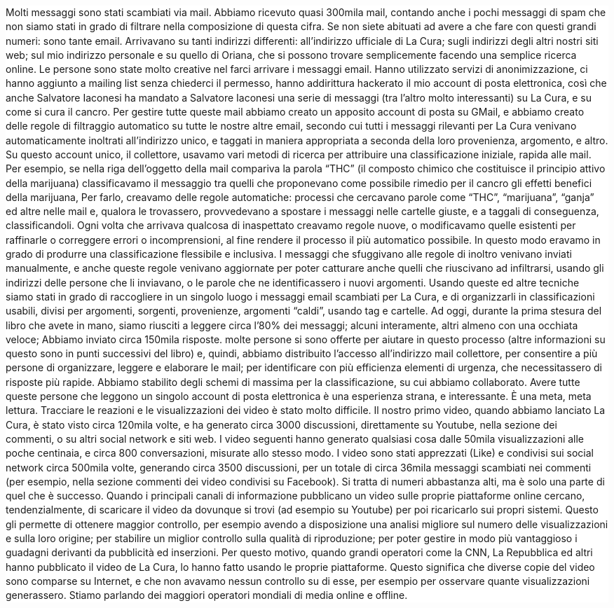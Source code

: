 Molti messaggi sono stati scambiati via mail. Abbiamo ricevuto quasi 300mila mail, contando anche i pochi messaggi di spam che non siamo stati in grado di filtrare nella composizione di questa cifra. Se non siete abituati ad avere a che fare con questi grandi numeri: sono tante email. Arrivavano su tanti indirizzi differenti: all’indirizzo ufficiale di La Cura; sugli indirizzi degli altri nostri siti web; sul mio indirizzo personale e su quello di Oriana, che si possono trovare semplicemente facendo una semplice ricerca online. Le persone sono state molto creative nel farci arrivare i messaggi email. Hanno utilizzato servizi di anonimizzazione, ci hanno aggiunto a mailing list senza chiederci il permesso, hanno addirittura hackerato il mio account di posta elettronica, così che anche Salvatore Iaconesi ha mandato a Salvatore Iaconesi una serie di messaggi (tra l’altro molto interessanti) su La Cura, e su come si cura il cancro.
Per gestire tutte queste mail abbiamo creato un apposito account di posta su GMail, e abbiamo creato delle regole di filtraggio automatico su tutte le nostre altre email, secondo cui tutti i messaggi rilevanti per La Cura venivano automaticamente inoltrati all’indirizzo unico, e taggati in maniera appropriata a seconda della loro provenienza, argomento, e altro.
Su questo account unico, il collettore, usavamo vari metodi di ricerca per attribuire una classificazione iniziale, rapida alle mail. Per esempio, se nella riga dell’oggetto della mail compariva la parola “THC” (il composto chimico che costituisce il principio attivo della marijuana) classificavamo il messaggio tra quelli che proponevano come possibile rimedio per il cancro gli effetti benefici della marijuana, Per farlo, creavamo delle regole automatiche: processi che cercavano parole come “THC”, “marijuana”, “ganja” ed altre nelle mail e, qualora le trovassero, provvedevano a spostare i messaggi nelle cartelle giuste, e a taggali di conseguenza, classificandoli.
Ogni volta che arrivava qualcosa di inaspettato creavamo regole nuove, o modificavamo quelle esistenti per raffinarle o correggere errori o incomprensioni, al fine rendere il processo il più automatico possibile. In questo modo eravamo in grado di produrre una classificazione flessibile e inclusiva.
I messaggi che sfuggivano alle regole di inoltro venivano inviati manualmente, e anche queste regole venivano aggiornate per poter catturare anche quelli che riuscivano ad infiltrarsi, usando gli indirizzi delle persone che li inviavano, o le parole che ne identificassero i nuovi argomenti.
Usando queste ed altre tecniche siamo stati in grado di raccogliere in un singolo luogo i messaggi email scambiati per La Cura, e di organizzarli in classificazioni usabili, divisi per argomenti, sorgenti, provenienze, argomenti “caldi”, usando tag e cartelle.
Ad oggi, durante la prima stesura del libro che avete in mano, siamo riusciti a leggere circa l’80% dei messaggi; alcuni interamente, altri almeno con una occhiata veloce; Abbiamo inviato circa 150mila risposte. molte persone si sono offerte per aiutare in questo processo (altre informazioni su questo sono in punti successivi del libro) e, quindi, abbiamo distribuito l’accesso all’indirizzo mail collettore, per consentire a più persone di organizzare, leggere e elaborare le mail; per identificare con più efficienza elementi di urgenza, che necessitassero di risposte più rapide. Abbiamo stabilito degli schemi di massima per la classificazione, su cui abbiamo collaborato.
Avere tutte queste persone che leggono un singolo account di posta elettronica è una esperienza strana, e interessante. È una meta, meta lettura.
Tracciare le reazioni e le visualizzazioni dei video è stato molto difficile.
Il nostro primo video, quando abbiamo lanciato La Cura, è stato visto circa 120mila volte, e ha generato circa 3000 discussioni, direttamente su Youtube, nella sezione dei commenti, o su altri social network e siti web. I video seguenti hanno generato qualsiasi cosa dalle 50mila visualizzazioni alle poche centinaia, e circa 800 conversazioni, misurate allo stesso modo.
I video sono stati apprezzati (Like) e condivisi sui social network circa 500mila volte, generando circa 3500 discussioni, per un totale di circa 36mila messaggi scambiati nei commenti (per esempio, nella sezione commenti dei video condivisi su Facebook).
Si tratta di numeri abbastanza alti, ma è solo una parte di quel che è successo.
Quando i principali canali di informazione pubblicano un video sulle proprie piattaforme online cercano, tendenzialmente, di scaricare il video da dovunque si trovi (ad esempio su Youtube) per poi ricaricarlo sui propri sistemi. Questo gli permette di ottenere maggior controllo, per esempio avendo a disposizione una analisi migliore sul numero delle visualizzazioni e sulla loro origine; per stabilire un miglior controllo sulla qualità di riproduzione; per poter gestire in modo più vantaggioso i guadagni derivanti da pubblicità ed inserzioni.
Per questo motivo, quando grandi operatori come la CNN, La Repubblica ed altri hanno pubblicato il video de La Cura, lo hanno fatto usando le proprie piattaforme. Questo significa che diverse copie del video sono comparse su Internet, e che non avavamo nessun controllo su di esse, per esempio per osservare quante visualizzazioni generassero.
Stiamo parlando dei maggiori operatori mondiali di media online e offline.